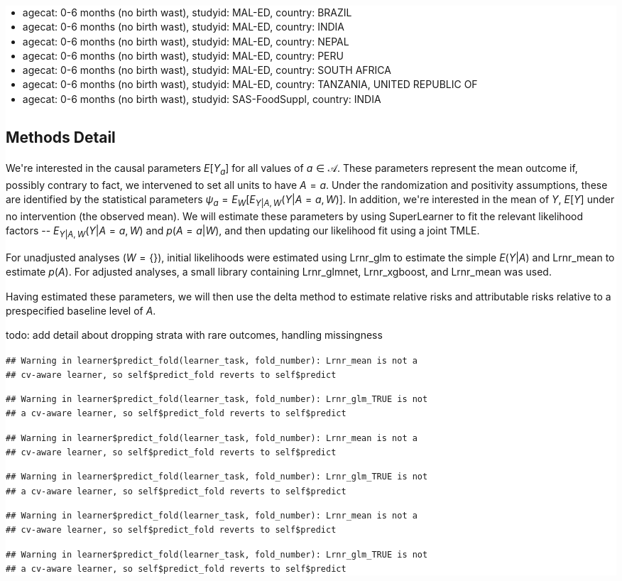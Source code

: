 * agecat: 0-6 months (no birth wast), studyid: MAL-ED, country: BRAZIL
* agecat: 0-6 months (no birth wast), studyid: MAL-ED, country: INDIA
* agecat: 0-6 months (no birth wast), studyid: MAL-ED, country: NEPAL
* agecat: 0-6 months (no birth wast), studyid: MAL-ED, country: PERU
* agecat: 0-6 months (no birth wast), studyid: MAL-ED, country: SOUTH AFRICA
* agecat: 0-6 months (no birth wast), studyid: MAL-ED, country: TANZANIA, UNITED REPUBLIC OF
* agecat: 0-6 months (no birth wast), studyid: SAS-FoodSuppl, country: INDIA

## Methods Detail

We're interested in the causal parameters $E[Y_a]$ for all values of $a \in \mathcal{A}$. These parameters represent the mean outcome if, possibly contrary to fact, we intervened to set all units to have $A=a$. Under the randomization and positivity assumptions, these are identified by the statistical parameters $\psi_a=E_W[E_{Y|A,W}(Y|A=a,W)]$.  In addition, we're interested in the mean of $Y$, $E[Y]$ under no intervention (the observed mean). We will estimate these parameters by using SuperLearner to fit the relevant likelihood factors -- $E_{Y|A,W}(Y|A=a,W)$ and $p(A=a|W)$, and then updating our likelihood fit using a joint TMLE.

For unadjusted analyses ($W=\{\}$), initial likelihoods were estimated using Lrnr_glm to estimate the simple $E(Y|A)$ and Lrnr_mean to estimate $p(A)$. For adjusted analyses, a small library containing Lrnr_glmnet, Lrnr_xgboost, and Lrnr_mean was used.

Having estimated these parameters, we will then use the delta method to estimate relative risks and attributable risks relative to a prespecified baseline level of $A$.

todo: add detail about dropping strata with rare outcomes, handling missingness



```
## Warning in learner$predict_fold(learner_task, fold_number): Lrnr_mean is not a
## cv-aware learner, so self$predict_fold reverts to self$predict
```

```
## Warning in learner$predict_fold(learner_task, fold_number): Lrnr_glm_TRUE is not
## a cv-aware learner, so self$predict_fold reverts to self$predict
```

```
## Warning in learner$predict_fold(learner_task, fold_number): Lrnr_mean is not a
## cv-aware learner, so self$predict_fold reverts to self$predict
```

```
## Warning in learner$predict_fold(learner_task, fold_number): Lrnr_glm_TRUE is not
## a cv-aware learner, so self$predict_fold reverts to self$predict
```

```
## Warning in learner$predict_fold(learner_task, fold_number): Lrnr_mean is not a
## cv-aware learner, so self$predict_fold reverts to self$predict
```

```
## Warning in learner$predict_fold(learner_task, fold_number): Lrnr_glm_TRUE is not
## a cv-aware learner, so self$predict_fold reverts to self$predict
```

